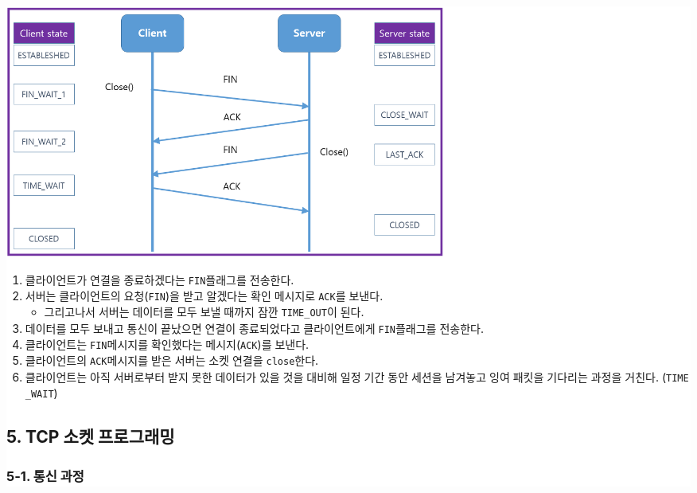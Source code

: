 <img src="./image/99229C485C1D90C038.png" width="550" />

1. 클라이언트가 연결을 종료하겠다는 `FIN`플래그를 전송한다.
2. 서버는 클라이언트의 요청(`FIN`)을 받고 알겠다는 확인 메시지로 `ACK`를 보낸다.
   * 그리고나서 서버는 데이터를 모두 보낼 때까지 잠깐 `TIME_OUT`이 된다.
3. 데이터를 모두 보내고 통신이 끝났으면 연결이 종료되었다고 클라이언트에게 `FIN`플래그를 전송한다.
4. 클라이언트는 `FIN`메시지를 확인했다는 메시지(`ACK`)를 보낸다.
5. 클라이언트의 `ACK`메시지를 받은 서버는 소켓 연결을 `close`한다.
6. 클라이언트는 아직 서버로부터 받지 못한 데이터가 있을 것을 대비해 일정 기간 동안 세션을 남겨놓고 잉여 패킷을 기다리는 과정을 거친다. (`TIME_WAIT`)





## 5. TCP 소켓 프로그래밍



### 5-1. 통신 과정
